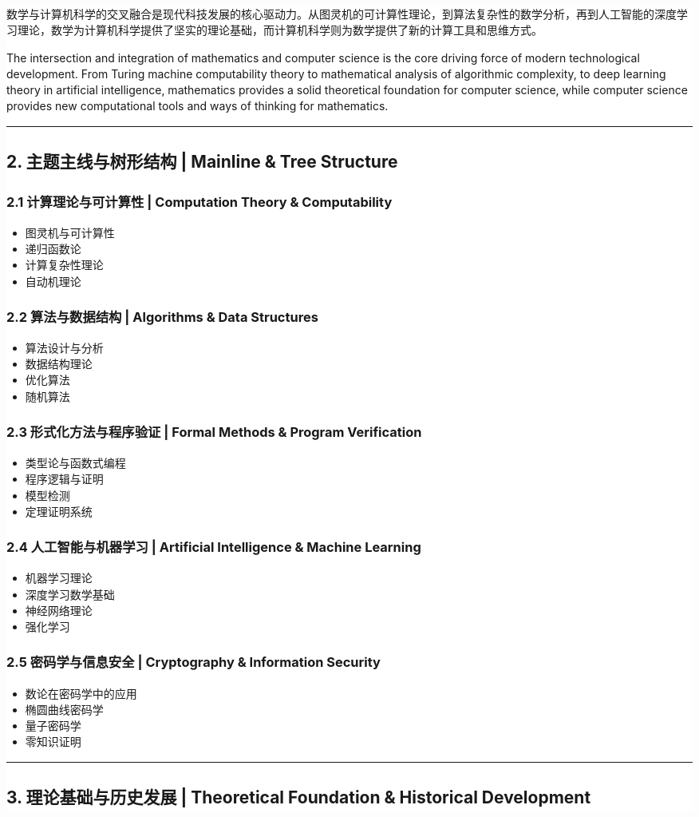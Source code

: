 数学与计算机科学的交叉融合是现代科技发展的核心驱动力。从图灵机的可计算性理论，到算法复杂性的数学分析，再到人工智能的深度学习理论，数学为计算机科学提供了坚实的理论基础，而计算机科学则为数学提供了新的计算工具和思维方式。

The intersection and integration of mathematics and computer science is the core driving force of modern technological development. From Turing machine computability theory to mathematical analysis of algorithmic complexity, to deep learning theory in artificial intelligence, mathematics provides a solid theoretical foundation for computer science, while computer science provides new computational tools and ways of thinking for mathematics.

---

## 2. 主题主线与树形结构 | Mainline & Tree Structure

### 2.1 计算理论与可计算性 | Computation Theory & Computability

- 图灵机与可计算性
- 递归函数论
- 计算复杂性理论
- 自动机理论

### 2.2 算法与数据结构 | Algorithms & Data Structures

- 算法设计与分析
- 数据结构理论
- 优化算法
- 随机算法

### 2.3 形式化方法与程序验证 | Formal Methods & Program Verification

- 类型论与函数式编程
- 程序逻辑与证明
- 模型检测
- 定理证明系统

### 2.4 人工智能与机器学习 | Artificial Intelligence & Machine Learning

- 机器学习理论
- 深度学习数学基础
- 神经网络理论
- 强化学习

### 2.5 密码学与信息安全 | Cryptography & Information Security

- 数论在密码学中的应用
- 椭圆曲线密码学
- 量子密码学
- 零知识证明

---

## 3. 理论基础与历史发展 | Theoretical Foundation & Historical Development
